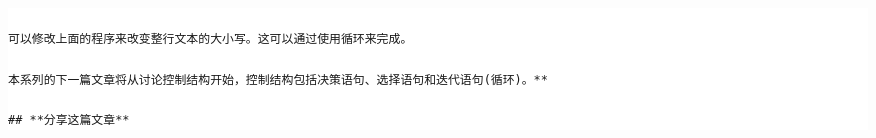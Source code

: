 ```

可以修改上面的程序来改变整行文本的大小写。这可以通过使用循环来完成。

本系列的下一篇文章将从讨论控制结构开始，控制结构包括决策语句、选择语句和迭代语句(循环)。** 

## **分享这篇文章**